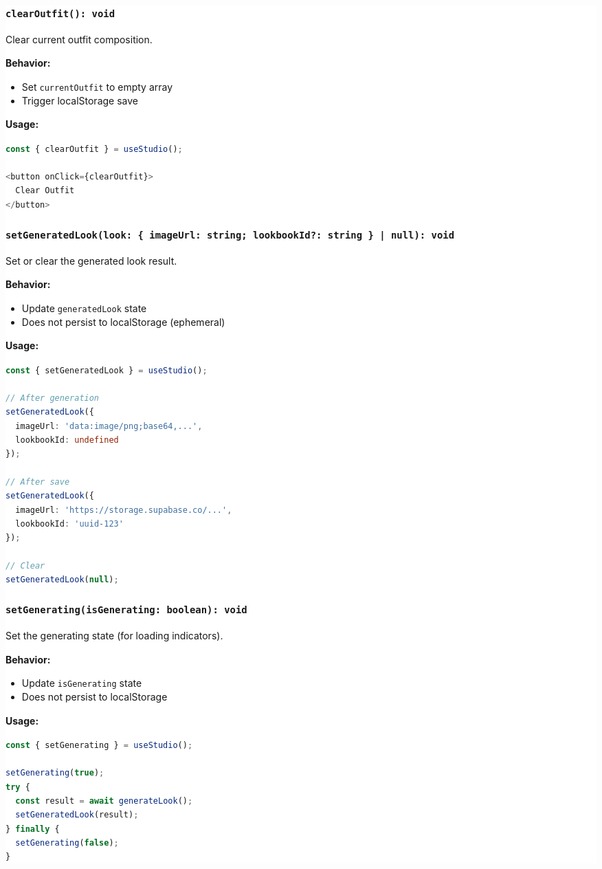 ### `clearOutfit(): void`
Clear current outfit composition.

**Behavior:**
- Set `currentOutfit` to empty array
- Trigger localStorage save

**Usage:**
```typescript
const { clearOutfit } = useStudio();

<button onClick={clearOutfit}>
  Clear Outfit
</button>
```

### `setGeneratedLook(look: { imageUrl: string; lookbookId?: string } | null): void`
Set or clear the generated look result.

**Behavior:**
- Update `generatedLook` state
- Does not persist to localStorage (ephemeral)

**Usage:**
```typescript
const { setGeneratedLook } = useStudio();

// After generation
setGeneratedLook({
  imageUrl: 'data:image/png;base64,...',
  lookbookId: undefined
});

// After save
setGeneratedLook({
  imageUrl: 'https://storage.supabase.co/...',
  lookbookId: 'uuid-123'
});

// Clear
setGeneratedLook(null);
```

### `setGenerating(isGenerating: boolean): void`
Set the generating state (for loading indicators).

**Behavior:**
- Update `isGenerating` state
- Does not persist to localStorage

**Usage:**
```typescript
const { setGenerating } = useStudio();

setGenerating(true);
try {
  const result = await generateLook();
  setGeneratedLook(result);
} finally {
  setGenerating(false);
}
```
